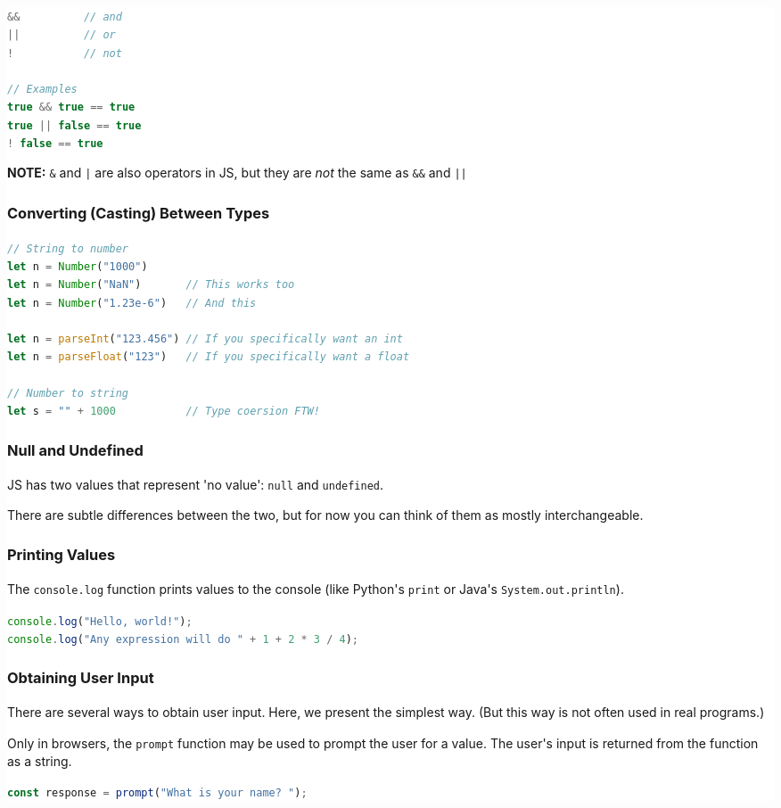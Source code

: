 ```js
&&          // and
||          // or
!           // not

// Examples
true && true == true
true || false == true
! false == true
```

**NOTE:** `&` and `|` are also operators in JS, but they are *not* the same as `&&` and `||`

### Converting (Casting) Between Types

```js
// String to number
let n = Number("1000")      
let n = Number("NaN")       // This works too
let n = Number("1.23e-6")   // And this

let n = parseInt("123.456") // If you specifically want an int
let n = parseFloat("123")   // If you specifically want a float

// Number to string
let s = "" + 1000           // Type coersion FTW!
```

### Null and Undefined

JS has two values that represent 'no value': `null` and `undefined`.

There are subtle differences between the two, but for now you can think of them as mostly interchangeable.

### Printing Values

The `console.log` function prints values to the console (like Python's `print` or Java's `System.out.println`).

```js
console.log("Hello, world!");
console.log("Any expression will do " + 1 + 2 * 3 / 4);
```

### Obtaining User Input

There are several ways to obtain user input.  Here, we present the simplest way.  (But this way is not often used in real programs.)

Only in browsers, the `prompt` function may be used to prompt the user for a value.  The user's input is returned from the function as a string.

```js
const response = prompt("What is your name? ");
```
